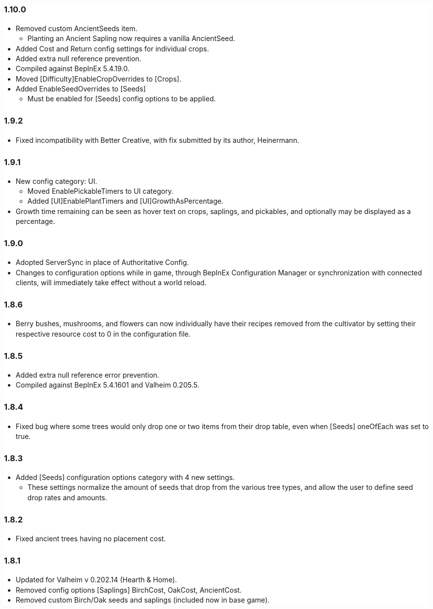 ### 1.10.0
- Removed custom AncientSeeds item.
	- Planting an Ancient Sapling now requires a vanilla AncientSeed.
- Added Cost and Return config settings for individual crops.
- Added extra null reference prevention.
- Compiled against BepInEx 5.4.19.0.
- Moved [Difficulty]EnableCropOverrides to [Crops].
- Added EnableSeedOverrides to [Seeds]
	- Must be enabled for [Seeds] config options to be applied.

### 1.9.2
- Fixed incompatibility with Better Creative, with fix submitted by its author, Heinermann.

### 1.9.1
- New config category: UI.
	- Moved EnablePickableTimers to UI category.
	- Added [UI]EnablePlantTimers and [UI]GrowthAsPercentage.
- Growth time remaining can be seen as hover text on crops, saplings, and pickables, and optionally may be displayed as a percentage.

### 1.9.0
- Adopted ServerSync in place of Authoritative Config.
- Changes to configuration options while in game, through BepInEx Configuration Manager or synchronization with connected clients, will immediately take effect without a world reload.

### 1.8.6
- Berry bushes, mushrooms, and flowers can now individually have their recipes removed from the cultivator by setting their respective resource cost to 0 in the configuration file.

### 1.8.5
- Added extra null reference error prevention.
- Compiled against BepInEx 5.4.1601 and Valheim 0.205.5.

### 1.8.4
- Fixed bug where some trees would only drop one or two items from their drop table, even when [Seeds] oneOfEach was set to true.

### 1.8.3
- Added [Seeds] configuration options category with 4 new settings.
	- These settings normalize the amount of seeds that drop from the various tree types, and allow the user to define seed drop rates and amounts.

### 1.8.2
- Fixed ancient trees having no placement cost.

### 1.8.1
- Updated for Valheim v 0.202.14 (Hearth & Home).
- Removed config options [Saplings] BirchCost, OakCost, AncientCost.
- Removed custom Birch/Oak seeds and saplings (included now in base game).
